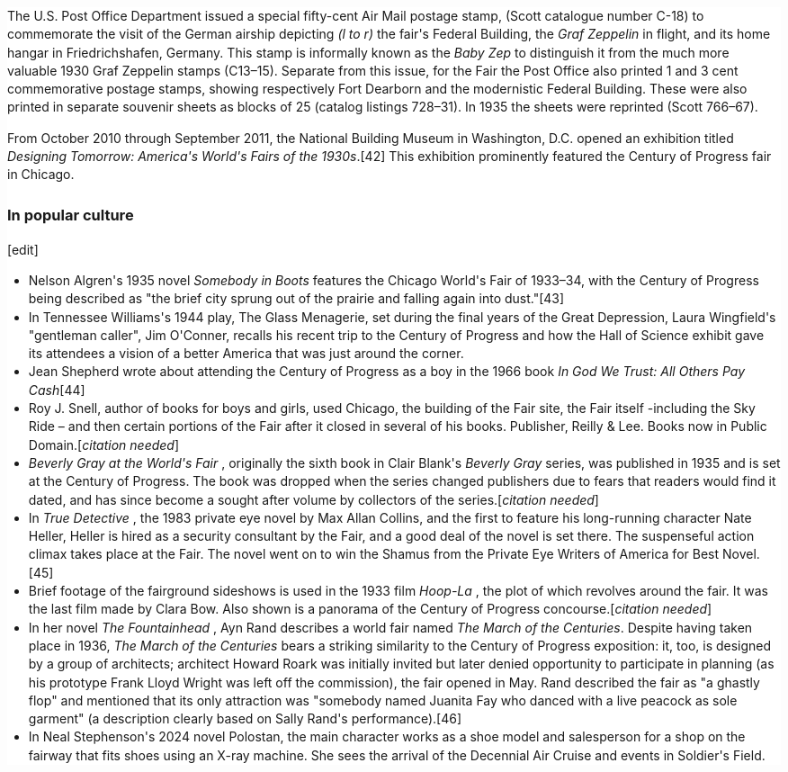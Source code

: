 The U.S. Post Office Department issued a special fifty-cent Air Mail postage stamp, (Scott catalogue number C-18) to commemorate the visit of the German airship depicting _(l to r)_ the fair's Federal Building, the _Graf Zeppelin_ in flight, and its home hangar in Friedrichshafen, Germany. This stamp is informally known as the _Baby Zep_ to distinguish it from the much more valuable 1930 Graf Zeppelin stamps (C13–15). Separate from this issue, for the Fair the Post Office also printed 1 and 3 cent commemorative postage stamps, showing respectively Fort Dearborn and the modernistic Federal Building. These were also printed in separate souvenir sheets as blocks of 25 (catalog listings 728–31). In 1935 the sheets were reprinted (Scott 766–67). 

From October 2010 through September 2011, the National Building Museum in Washington, D.C. opened an exhibition titled _Designing Tomorrow: America's World's Fairs of the 1930s_.[42] This exhibition prominently featured the Century of Progress fair in Chicago. 

### In popular culture

[edit]

  * Nelson Algren's 1935 novel _Somebody in Boots_ features the Chicago World's Fair of 1933–34, with the Century of Progress being described as "the brief city sprung out of the prairie and falling again into dust."[43]
  * In Tennessee Williams's 1944 play, The Glass Menagerie, set during the final years of the Great Depression, Laura Wingfield's "gentleman caller", Jim O'Conner, recalls his recent trip to the Century of Progress and how the Hall of Science exhibit gave its attendees a vision of a better America that was just around the corner.
  * Jean Shepherd wrote about attending the Century of Progress as a boy in the 1966 book _In God We Trust: All Others Pay Cash_[44]
  * Roy J. Snell, author of books for boys and girls, used Chicago, the building of the Fair site, the Fair itself -including the Sky Ride – and then certain portions of the Fair after it closed in several of his books. Publisher, Reilly & Lee. Books now in Public Domain.[_citation needed_]
  * _Beverly Gray at the World's Fair_ , originally the sixth book in Clair Blank's _Beverly Gray_ series, was published in 1935 and is set at the Century of Progress. The book was dropped when the series changed publishers due to fears that readers would find it dated, and has since become a sought after volume by collectors of the series.[_citation needed_]
  * In _True Detective_ , the 1983 private eye novel by Max Allan Collins, and the first to feature his long-running character Nate Heller, Heller is hired as a security consultant by the Fair, and a good deal of the novel is set there. The suspenseful action climax takes place at the Fair. The novel went on to win the Shamus from the Private Eye Writers of America for Best Novel.[45]
  * Brief footage of the fairground sideshows is used in the 1933 film _Hoop-La_ , the plot of which revolves around the fair. It was the last film made by Clara Bow. Also shown is a panorama of the Century of Progress concourse.[_citation needed_]
  * In her novel _The Fountainhead_ , Ayn Rand describes a world fair named _The March of the Centuries_. Despite having taken place in 1936, _The March of the Centuries_ bears a striking similarity to the Century of Progress exposition: it, too, is designed by a group of architects; architect Howard Roark was initially invited but later denied opportunity to participate in planning (as his prototype Frank Lloyd Wright was left off the commission), the fair opened in May. Rand described the fair as "a ghastly flop" and mentioned that its only attraction was "somebody named Juanita Fay who danced with a live peacock as sole garment" (a description clearly based on Sally Rand's performance).[46]
  * In Neal Stephenson's 2024 novel Polostan, the main character works as a shoe model and salesperson for a shop on the fairway that fits shoes using an X-ray machine. She sees the arrival of the Decennial Air Cruise and events in Soldier's Field.

